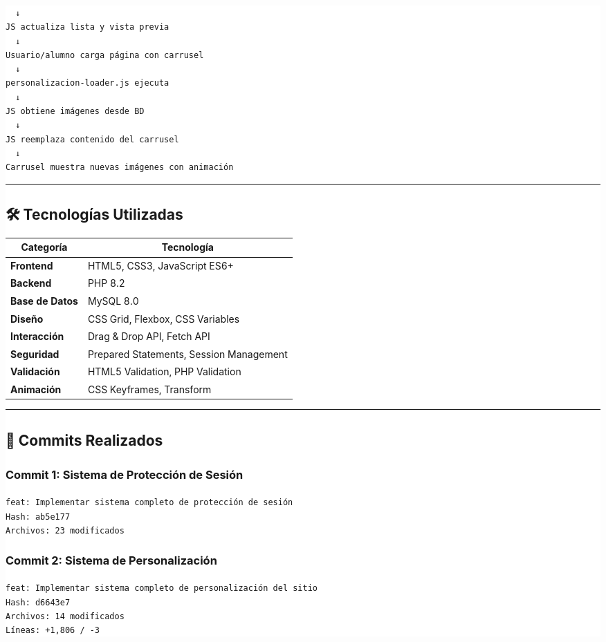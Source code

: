 ```
  ↓
JS actualiza lista y vista previa
  ↓
Usuario/alumno carga página con carrusel
  ↓
personalizacion-loader.js ejecuta
  ↓
JS obtiene imágenes desde BD
  ↓
JS reemplaza contenido del carrusel
  ↓
Carrusel muestra nuevas imágenes con animación
```

---

## 🛠️ Tecnologías Utilizadas

| Categoría | Tecnología |
|-----------|------------|
| **Frontend** | HTML5, CSS3, JavaScript ES6+ |
| **Backend** | PHP 8.2 |
| **Base de Datos** | MySQL 8.0 |
| **Diseño** | CSS Grid, Flexbox, CSS Variables |
| **Interacción** | Drag & Drop API, Fetch API |
| **Seguridad** | Prepared Statements, Session Management |
| **Validación** | HTML5 Validation, PHP Validation |
| **Animación** | CSS Keyframes, Transform |

---

## 📝 Commits Realizados

### Commit 1: Sistema de Protección de Sesión
```
feat: Implementar sistema completo de protección de sesión
Hash: ab5e177
Archivos: 23 modificados
```

### Commit 2: Sistema de Personalización
```
feat: Implementar sistema completo de personalización del sitio
Hash: d6643e7
Archivos: 14 modificados
Líneas: +1,806 / -3
```
